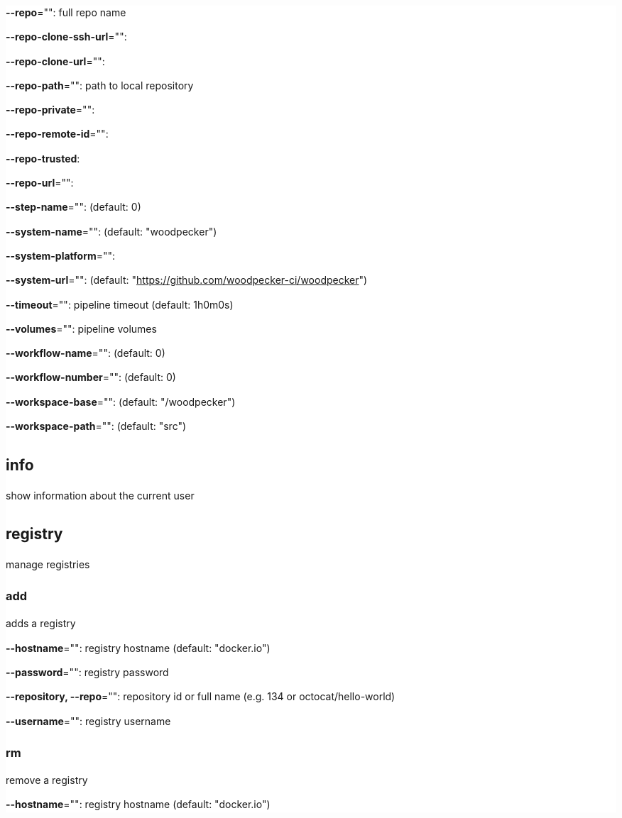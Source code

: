 **--repo**="": full repo name

**--repo-clone-ssh-url**="": 

**--repo-clone-url**="": 

**--repo-path**="": path to local repository

**--repo-private**="": 

**--repo-remote-id**="": 

**--repo-trusted**: 

**--repo-url**="": 

**--step-name**="":  (default: 0)

**--system-name**="":  (default: "woodpecker")

**--system-platform**="": 

**--system-url**="":  (default: "https://github.com/woodpecker-ci/woodpecker")

**--timeout**="": pipeline timeout (default: 1h0m0s)

**--volumes**="": pipeline volumes

**--workflow-name**="":  (default: 0)

**--workflow-number**="":  (default: 0)

**--workspace-base**="":  (default: "/woodpecker")

**--workspace-path**="":  (default: "src")

## info

show information about the current user

## registry

manage registries

### add

adds a registry

**--hostname**="": registry hostname (default: "docker.io")

**--password**="": registry password

**--repository, --repo**="": repository id or full name (e.g. 134 or octocat/hello-world)

**--username**="": registry username

### rm

remove a registry

**--hostname**="": registry hostname (default: "docker.io")
